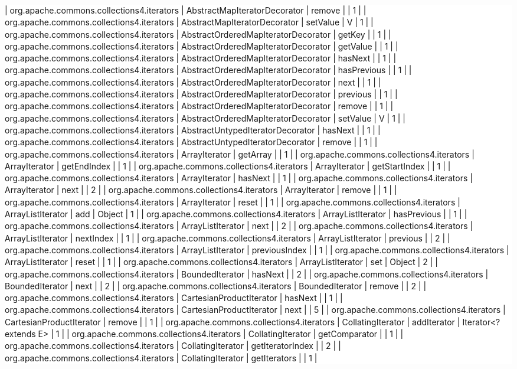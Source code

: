 | org.apache.commons.collections4.iterators | AbstractMapIteratorDecorator | remove |  | 1 |
| org.apache.commons.collections4.iterators | AbstractMapIteratorDecorator | setValue | V | 1 |
| org.apache.commons.collections4.iterators | AbstractOrderedMapIteratorDecorator | getKey |  | 1 |
| org.apache.commons.collections4.iterators | AbstractOrderedMapIteratorDecorator | getValue |  | 1 |
| org.apache.commons.collections4.iterators | AbstractOrderedMapIteratorDecorator | hasNext |  | 1 |
| org.apache.commons.collections4.iterators | AbstractOrderedMapIteratorDecorator | hasPrevious |  | 1 |
| org.apache.commons.collections4.iterators | AbstractOrderedMapIteratorDecorator | next |  | 1 |
| org.apache.commons.collections4.iterators | AbstractOrderedMapIteratorDecorator | previous |  | 1 |
| org.apache.commons.collections4.iterators | AbstractOrderedMapIteratorDecorator | remove |  | 1 |
| org.apache.commons.collections4.iterators | AbstractOrderedMapIteratorDecorator | setValue | V | 1 |
| org.apache.commons.collections4.iterators | AbstractUntypedIteratorDecorator | hasNext |  | 1 |
| org.apache.commons.collections4.iterators | AbstractUntypedIteratorDecorator | remove |  | 1 |
| org.apache.commons.collections4.iterators | ArrayIterator | getArray |  | 1 |
| org.apache.commons.collections4.iterators | ArrayIterator | getEndIndex |  | 1 |
| org.apache.commons.collections4.iterators | ArrayIterator | getStartIndex |  | 1 |
| org.apache.commons.collections4.iterators | ArrayIterator | hasNext |  | 1 |
| org.apache.commons.collections4.iterators | ArrayIterator | next |  | 2 |
| org.apache.commons.collections4.iterators | ArrayIterator | remove |  | 1 |
| org.apache.commons.collections4.iterators | ArrayIterator | reset |  | 1 |
| org.apache.commons.collections4.iterators | ArrayListIterator | add | Object | 1 |
| org.apache.commons.collections4.iterators | ArrayListIterator | hasPrevious |  | 1 |
| org.apache.commons.collections4.iterators | ArrayListIterator | next |  | 2 |
| org.apache.commons.collections4.iterators | ArrayListIterator | nextIndex |  | 1 |
| org.apache.commons.collections4.iterators | ArrayListIterator | previous |  | 2 |
| org.apache.commons.collections4.iterators | ArrayListIterator | previousIndex |  | 1 |
| org.apache.commons.collections4.iterators | ArrayListIterator | reset |  | 1 |
| org.apache.commons.collections4.iterators | ArrayListIterator | set | Object | 2 |
| org.apache.commons.collections4.iterators | BoundedIterator | hasNext |  | 2 |
| org.apache.commons.collections4.iterators | BoundedIterator | next |  | 2 |
| org.apache.commons.collections4.iterators | BoundedIterator | remove |  | 2 |
| org.apache.commons.collections4.iterators | CartesianProductIterator | hasNext |  | 1 |
| org.apache.commons.collections4.iterators | CartesianProductIterator | next |  | 5 |
| org.apache.commons.collections4.iterators | CartesianProductIterator | remove |  | 1 |
| org.apache.commons.collections4.iterators | CollatingIterator | addIterator | Iterator<? extends E> | 1 |
| org.apache.commons.collections4.iterators | CollatingIterator | getComparator |  | 1 |
| org.apache.commons.collections4.iterators | CollatingIterator | getIteratorIndex |  | 2 |
| org.apache.commons.collections4.iterators | CollatingIterator | getIterators |  | 1 |